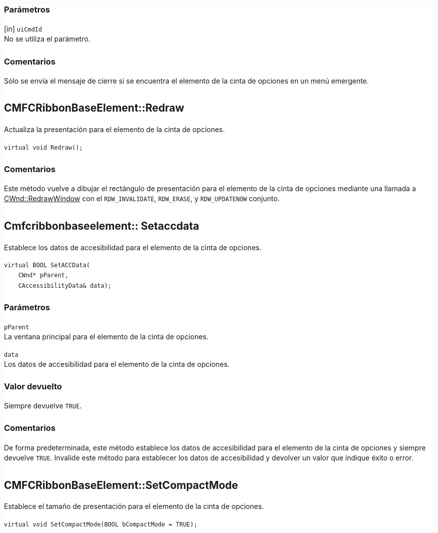 ### <a name="parameters"></a>Parámetros  
 [in] `uiCmdId`  
 No se utiliza el parámetro.  
  
### <a name="remarks"></a>Comentarios  
 Sólo se envía el mensaje de cierre si se encuentra el elemento de la cinta de opciones en un menú emergente.  
  
##  <a name="redraw"></a>CMFCRibbonBaseElement::Redraw  
 Actualiza la presentación para el elemento de la cinta de opciones.  
  
```  
virtual void Redraw();
```  
  
### <a name="remarks"></a>Comentarios  
 Este método vuelve a dibujar el rectángulo de presentación para el elemento de la cinta de opciones mediante una llamada a [CWnd::RedrawWindow](http://msdn.microsoft.com/library/windows/desktop/dd162911) con el `RDW_INVALIDATE`, `RDW_ERASE`, y `RDW_UPDATENOW` conjunto.  
  
##  <a name="setaccdata"></a>Cmfcribbonbaseelement:: Setaccdata  
 Establece los datos de accesibilidad para el elemento de la cinta de opciones.  
  
```  
virtual BOOL SetACCData(
    CWnd* pParent,  
    CAccessibilityData& data);
```  
  
### <a name="parameters"></a>Parámetros  
 `pParent`  
 La ventana principal para el elemento de la cinta de opciones.  
  
 `data`  
 Los datos de accesibilidad para el elemento de la cinta de opciones.  
  
### <a name="return-value"></a>Valor devuelto  
 Siempre devuelve `TRUE`.  
  
### <a name="remarks"></a>Comentarios  
 De forma predeterminada, este método establece los datos de accesibilidad para el elemento de la cinta de opciones y siempre devuelve `TRUE`. Invalide este método para establecer los datos de accesibilidad y devolver un valor que indique éxito o error.  
  
##  <a name="setcompactmode"></a>CMFCRibbonBaseElement::SetCompactMode  
 Establece el tamaño de presentación para el elemento de la cinta de opciones.  
  
```  
virtual void SetCompactMode(BOOL bCompactMode = TRUE);
```  
  